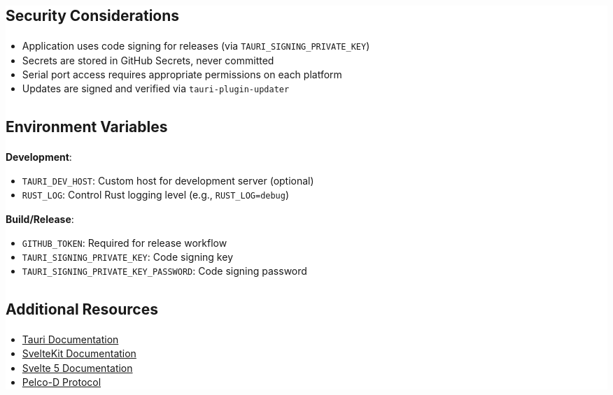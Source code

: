 ## Security Considerations

- Application uses code signing for releases (via `TAURI_SIGNING_PRIVATE_KEY`)
- Secrets are stored in GitHub Secrets, never committed
- Serial port access requires appropriate permissions on each platform
- Updates are signed and verified via `tauri-plugin-updater`

## Environment Variables

**Development**:
- `TAURI_DEV_HOST`: Custom host for development server (optional)
- `RUST_LOG`: Control Rust logging level (e.g., `RUST_LOG=debug`)

**Build/Release**:
- `GITHUB_TOKEN`: Required for release workflow
- `TAURI_SIGNING_PRIVATE_KEY`: Code signing key
- `TAURI_SIGNING_PRIVATE_KEY_PASSWORD`: Code signing password

## Additional Resources

- [Tauri Documentation](https://v2.tauri.app/)
- [SvelteKit Documentation](https://kit.svelte.dev/)
- [Svelte 5 Documentation](https://svelte.dev/)
- [Pelco-D Protocol](https://github.com/bryanforbes/pelcodrs)
